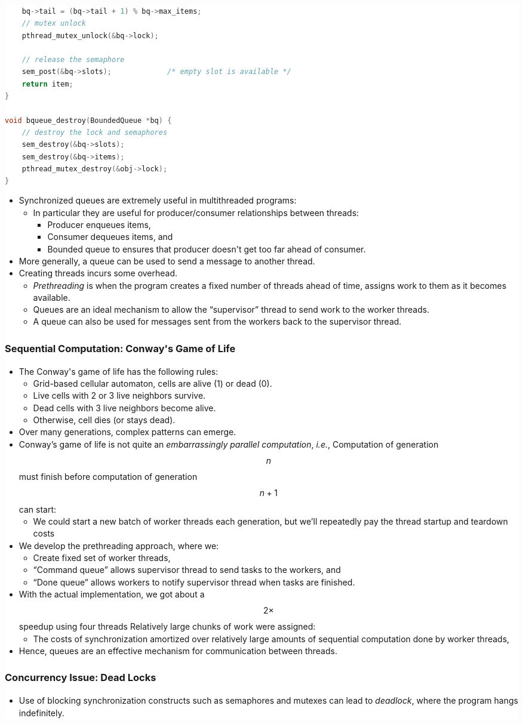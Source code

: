 ```c
	bq->tail = (bq->tail + 1) % bq->max_items;
	// mutex unlock
	pthread_mutex_unlock(&bq->lock);
	
	// release the semaphore
	sem_post(&bq->slots);             /* empty slot is available */
	return item;
}

void bqueue_destroy(BoundedQueue *bq) {
	// destroy the lock and semaphores
	sem_destroy(&bq->slots);
	sem_destroy(&bq->items);
	pthread_mutex_destroy(&obj->lock);
}
```
- Synchronized queues are extremely useful in multithreaded programs:
	- In particular they are useful for producer/consumer relationships between threads:
		- Producer enqueues items,
		- Consumer dequeues items, and
		- Bounded queue to ensures that producer doesn't get too far ahead of consumer.
- More generally, a queue can be used to send a message to another thread.
- Creating threads incurs some overhead.
	- *Prethreading* is when the program creates a fixed number of threads ahead of time, assigns work to them as it becomes available.
	- Queues are an ideal mechanism to allow the “supervisor” thread to send work to the worker threads.
	- A queue can also be used for messages sent from the workers back to the supervisor thread.

### Sequential Computation: Conway's Game of Life
- The Conway's game of life has the following rules:
	- Grid-based cellular automaton, cells are alive (1) or dead (0).
	- Live cells with 2 or 3 live neighbors survive.
	- Dead cells with 3 live neighbors become alive.
	- Otherwise, cell dies (or stays dead).
- Over many generations, complex patterns can emerge.
- Conway’s game of life is not quite an *embarrassingly parallel computation*, *i.e.*, Computation of generation $$n$$ must finish before computation of generation $$n + 1$$ can start:
	- We could start a new batch of worker threads each generation, but we’ll repeatedly pay the thread startup and teardown costs
- We develop the prethreading approach, where we:
	- Create fixed set of worker threads,
	- “Command queue” allows supervisor thread to send tasks to the workers, and
	- “Done queue” allows workers to notify supervisor thread when tasks are finished.
- With the actual implementation, we got about a $$2\times$$ speedup using four threads Relatively large chunks of work were assigned:
	- The costs of synchronization amortized over relatively large amounts of sequential computation done by worker threads,
- Hence, queues are an effective mechanism for communication between threads.

### Concurrency Issue: Dead Locks
- Use of blocking synchronization constructs such as semaphores and mutexes can lead to *deadlock*, where the program hangs indefinitely.
